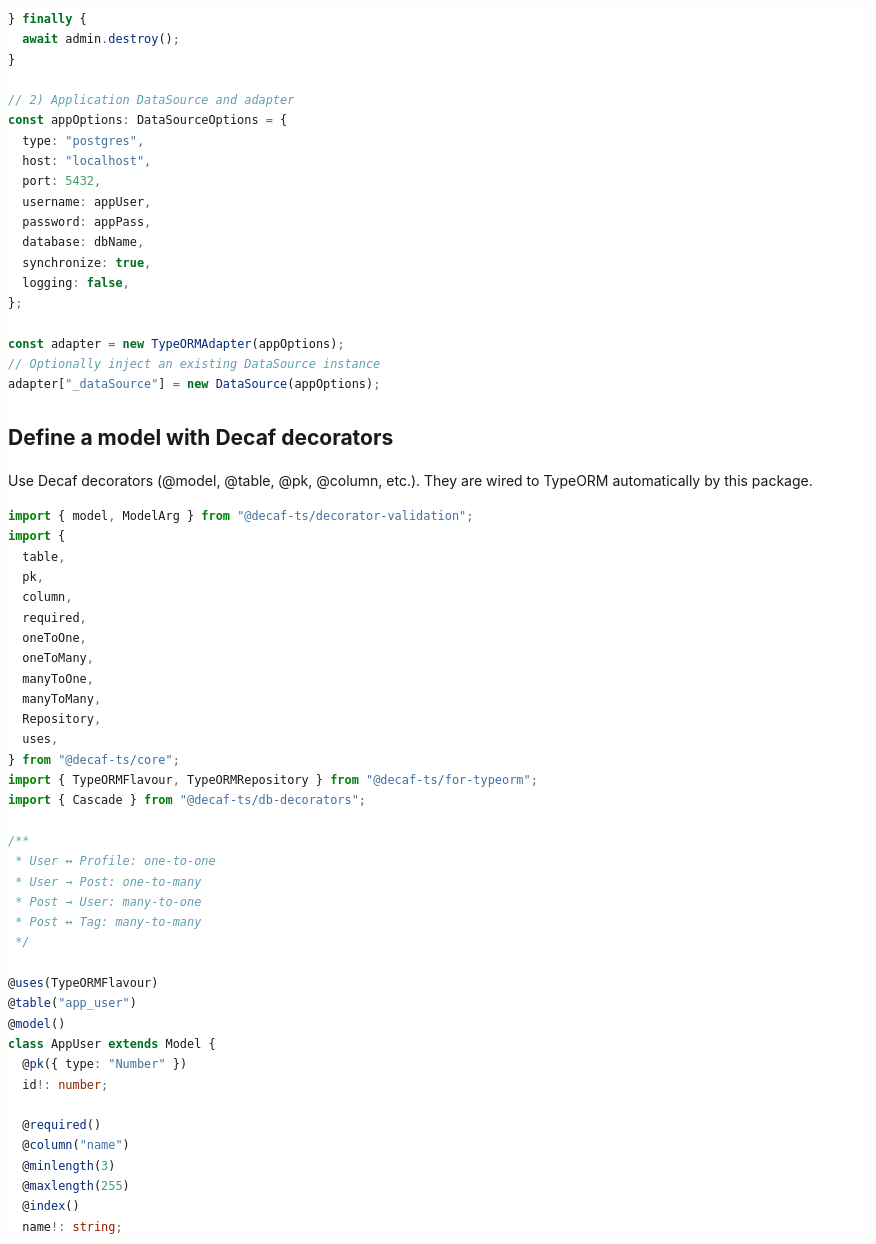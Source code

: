 ```ts
} finally {
  await admin.destroy();
}

// 2) Application DataSource and adapter
const appOptions: DataSourceOptions = {
  type: "postgres",
  host: "localhost",
  port: 5432,
  username: appUser,
  password: appPass,
  database: dbName,
  synchronize: true,
  logging: false,
};

const adapter = new TypeORMAdapter(appOptions);
// Optionally inject an existing DataSource instance
adapter["_dataSource"] = new DataSource(appOptions);
```

## Define a model with Decaf decorators

Use Decaf decorators (@model, @table, @pk, @column, etc.). They are wired to TypeORM automatically by this package.

```ts
import { model, ModelArg } from "@decaf-ts/decorator-validation";
import {
  table,
  pk,
  column,
  required,
  oneToOne,
  oneToMany,
  manyToOne,
  manyToMany,
  Repository,
  uses,
} from "@decaf-ts/core";
import { TypeORMFlavour, TypeORMRepository } from "@decaf-ts/for-typeorm";
import { Cascade } from "@decaf-ts/db-decorators";

/**
 * User ↔ Profile: one-to-one
 * User → Post: one-to-many
 * Post → User: many-to-one
 * Post ↔ Tag: many-to-many
 */

@uses(TypeORMFlavour)
@table("app_user")
@model()
class AppUser extends Model {
  @pk({ type: "Number" })
  id!: number;

  @required()
  @column("name")
  @minlength(3)
  @maxlength(255)
  @index()
  name!: string;
```